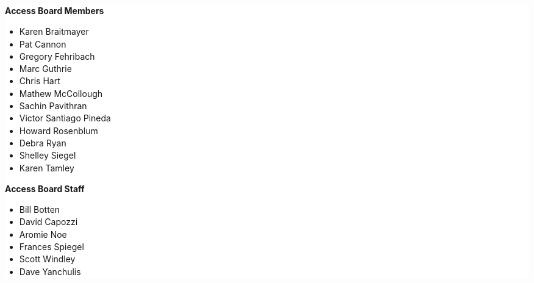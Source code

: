**Access Board Members**

-   Karen Braitmayer
-   Pat Cannon
-   Gregory Fehribach
-   Marc Guthrie
-   Chris Hart
-   Mathew McCollough
-   Sachin Pavithran
-   Victor Santiago Pineda
-   Howard Rosenblum
-   Debra Ryan
-   Shelley Siegel
-   Karen Tamley

**Access Board Staff**

-   Bill Botten
-   David Capozzi
-   Aromie Noe
-   Frances Spiegel
-   Scott Windley
-   Dave Yanchulis
